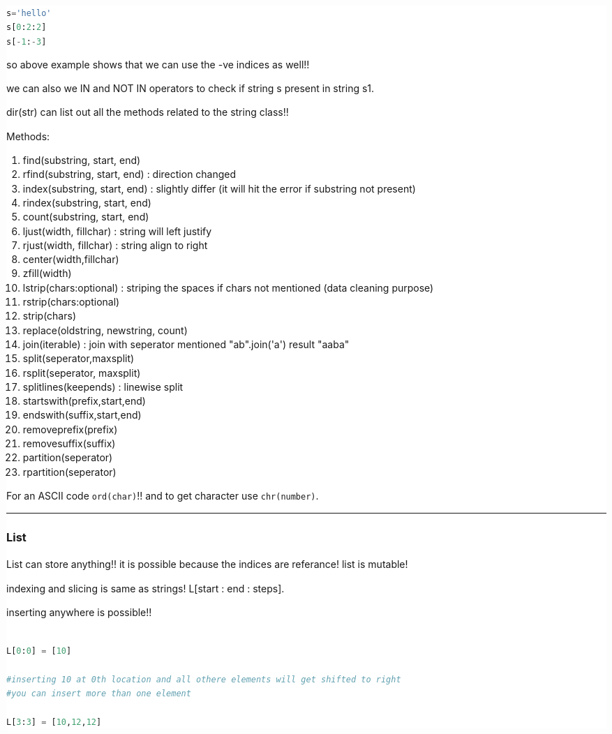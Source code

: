 ```py
s='hello'
s[0:2:2]
s[-1:-3]
```

so above example shows that we can use the -ve indices as well!!

we can also we IN and NOT IN operators to check if string s present in string s1.

dir(str) can list out all the methods related to the string class!!

Methods:

1. find(substring, start, end)
2. rfind(substring, start, end) : direction changed
3. index(substring, start, end) : slightly differ (it will hit the error if substring not present)
4. rindex(substring, start, end)
5. count(substring, start, end)
6. ljust(width, fillchar) : string will left justify
7. rjust(width, fillchar) : string align to right
8. center(width,fillchar)
9. zfill(width)
10. lstrip(chars:optional) : striping the spaces if chars not mentioned (data cleaning purpose)
11. rstrip(chars:optional)
12. strip(chars)
13. replace(oldstring, newstring, count)
14. join(iterable) : join with seperator mentioned "ab".join('a') result "aaba"
15. split(seperator,maxsplit)
16. rsplit(seperator, maxsplit) 
17. splitlines(keepends) : linewise split
18. startswith(prefix,start,end)
19. endswith(suffix,start,end)
20. removeprefix(prefix)
21. removesuffix(suffix)
22. partition(seperator)
23. rpartition(seperator)


For an ASCII code `ord(char)`!! and to get character use `chr(number)`.

<hr>

### List

List can store anything!! it is possible because the indices are referance! list is mutable!

indexing and slicing is same as strings! L[start : end : steps].

inserting anywhere is possible!! 

````py

L[0:0] = [10]

#inserting 10 at 0th location and all othere elements will get shifted to right
#you can insert more than one element

L[3:3] = [10,12,12]
````
